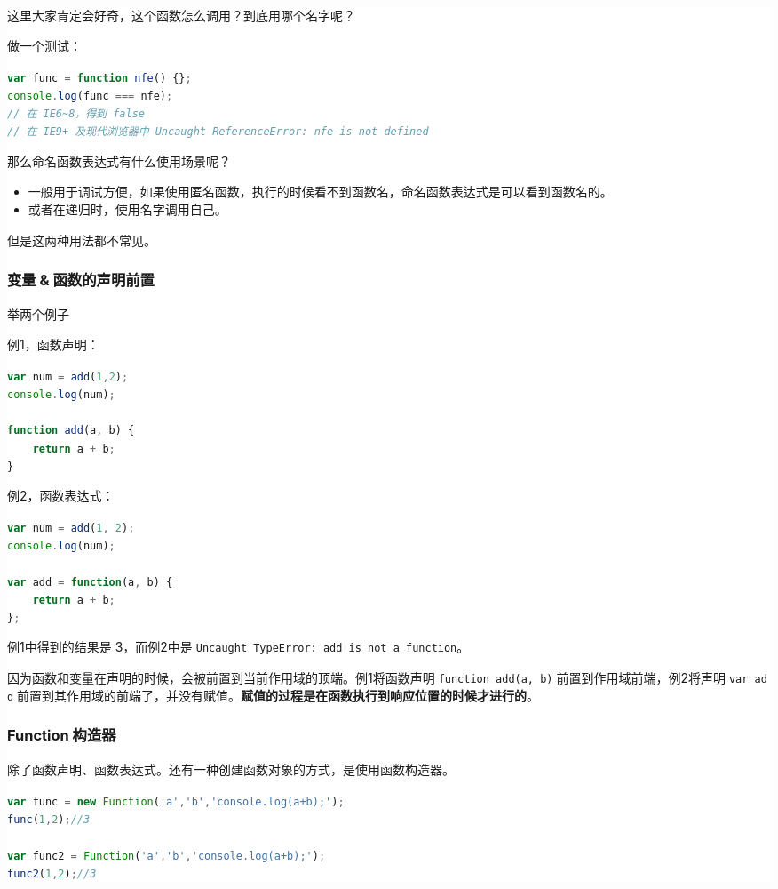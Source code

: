 这里大家肯定会好奇，这个函数怎么调用？到底用哪个名字呢？

做一个测试：

```js
var func = function nfe() {};
console.log(func === nfe);
// 在 IE6~8，得到 false
// 在 IE9+ 及现代浏览器中 Uncaught ReferenceError: nfe is not defined
```

那么命名函数表达式有什么使用场景呢？

* 一般用于调试方便，如果使用匿名函数，执行的时候看不到函数名，命名函数表达式是可以看到函数名的。
* 或者在递归时，使用名字调用自己。

但是这两种用法都不常见。

### 变量 & 函数的声明前置

举两个例子

例1，函数声明：

```js
var num = add(1,2);
console.log(num);

function add(a, b) {
    return a + b;
}
```

例2，函数表达式：

```js
var num = add(1, 2);
console.log(num);

var add = function(a, b) {
    return a + b;
};
```

例1中得到的结果是 3，而例2中是 `Uncaught TypeError: add is not a function`。

因为函数和变量在声明的时候，会被前置到当前作用域的顶端。例1将函数声明 `function add(a, b)` 前置到作用域前端，例2将声明 `var add` 前置到其作用域的前端了，并没有赋值。**赋值的过程是在函数执行到响应位置的时候才进行的**。

### Function 构造器

除了函数声明、函数表达式。还有一种创建函数对象的方式，是使用函数构造器。

```js
var func = new Function('a','b','console.log(a+b);');
func(1,2);//3

var func2 = Function('a','b','console.log(a+b);');
func2(1,2);//3
```
